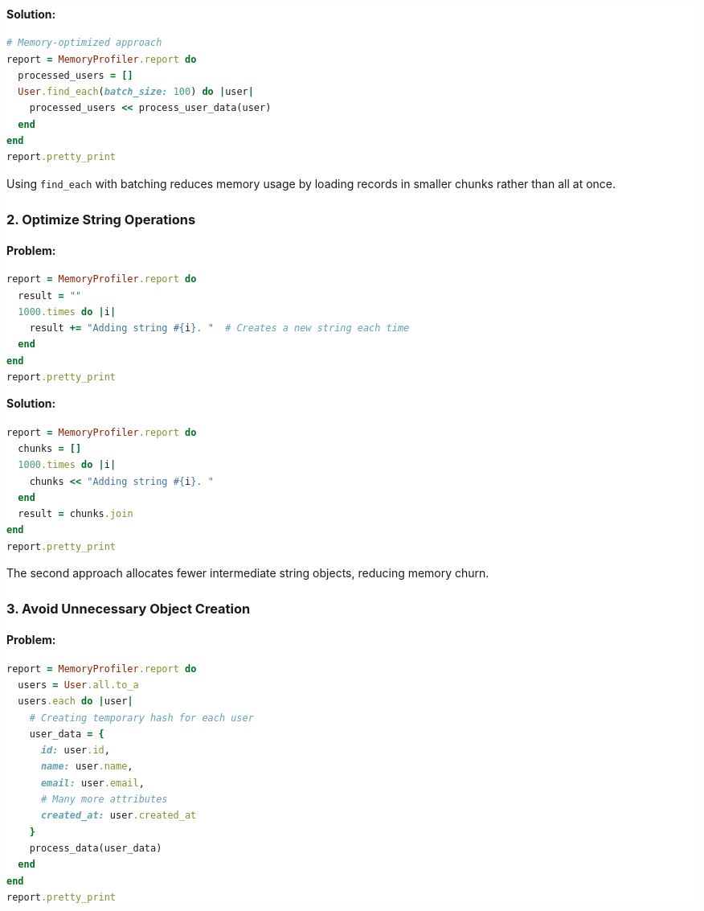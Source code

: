 **Solution:**

```ruby
# Memory-optimized approach
report = MemoryProfiler.report do
  processed_users = []
  User.find_each(batch_size: 100) do |user|
    processed_users << process_user_data(user)
  end
end
report.pretty_print
```

Using `find_each` with batching reduces memory usage by loading records in smaller chunks rather than all at once.

### 2. Optimize String Operations

**Problem:**

```ruby
report = MemoryProfiler.report do
  result = ""
  1000.times do |i|
    result += "Adding string #{i}. "  # Creates a new string each time
  end
end
report.pretty_print
```

**Solution:**

```ruby
report = MemoryProfiler.report do
  chunks = []
  1000.times do |i|
    chunks << "Adding string #{i}. "
  end
  result = chunks.join
end
report.pretty_print
```

The second approach allocates fewer intermediate string objects, reducing memory churn.

### 3. Avoid Unnecessary Object Creation

**Problem:**

```ruby
report = MemoryProfiler.report do
  users = User.all.to_a
  users.each do |user|
    # Creating temporary hash for each user
    user_data = {
      id: user.id,
      name: user.name,
      email: user.email,
      # Many more attributes
      created_at: user.created_at
    }
    process_data(user_data)
  end
end
report.pretty_print
```
